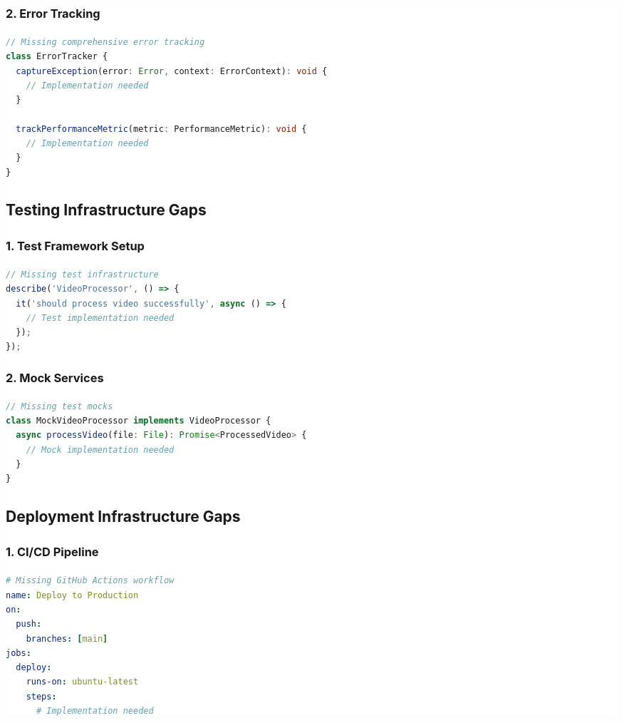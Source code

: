### 2. Error Tracking
```typescript
// Missing comprehensive error tracking
class ErrorTracker {
  captureException(error: Error, context: ErrorContext): void {
    // Implementation needed
  }
  
  trackPerformanceMetric(metric: PerformanceMetric): void {
    // Implementation needed
  }
}
```

## Testing Infrastructure Gaps

### 1. Test Framework Setup
```typescript
// Missing test infrastructure
describe('VideoProcessor', () => {
  it('should process video successfully', async () => {
    // Test implementation needed
  });
});
```

### 2. Mock Services
```typescript
// Missing test mocks
class MockVideoProcessor implements VideoProcessor {
  async processVideo(file: File): Promise<ProcessedVideo> {
    // Mock implementation needed
  }
}
```

## Deployment Infrastructure Gaps

### 1. CI/CD Pipeline
```yaml
# Missing GitHub Actions workflow
name: Deploy to Production
on:
  push:
    branches: [main]
jobs:
  deploy:
    runs-on: ubuntu-latest
    steps:
      # Implementation needed
```
